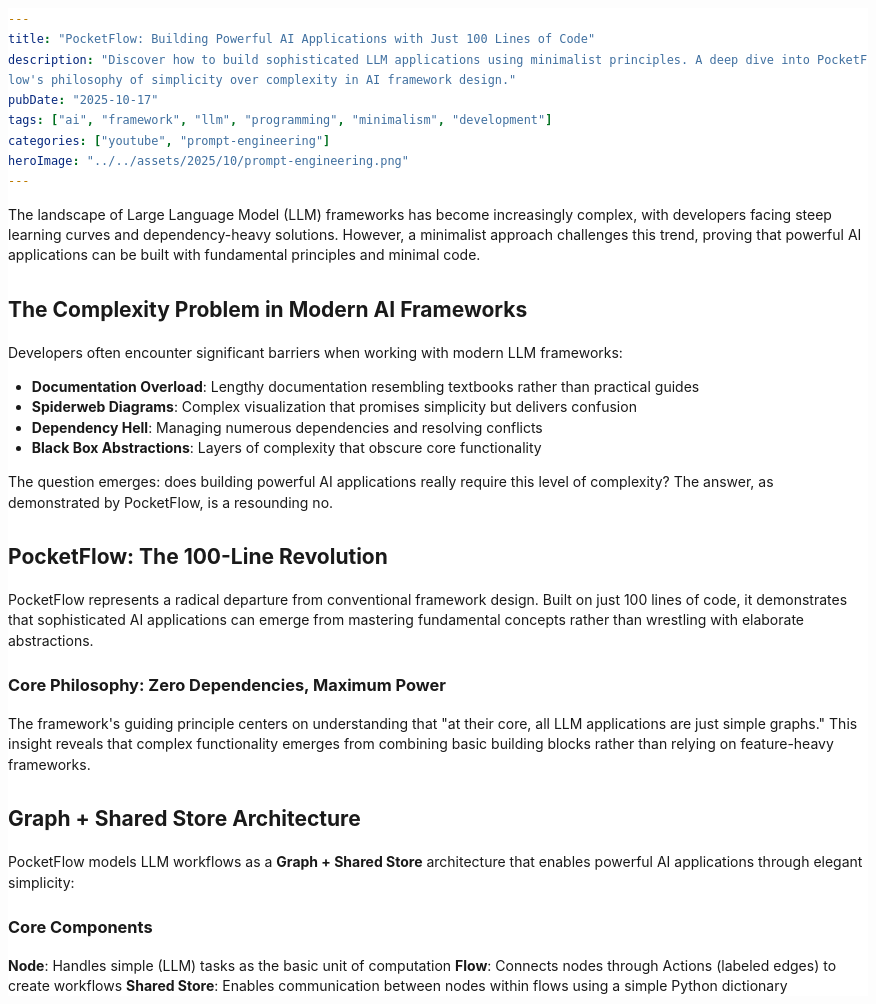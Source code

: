 ```yaml
---
title: "PocketFlow: Building Powerful AI Applications with Just 100 Lines of Code"
description: "Discover how to build sophisticated LLM applications using minimalist principles. A deep dive into PocketFlow's philosophy of simplicity over complexity in AI framework design."
pubDate: "2025-10-17"
tags: ["ai", "framework", "llm", "programming", "minimalism", "development"]
categories: ["youtube", "prompt-engineering"]
heroImage: "../../assets/2025/10/prompt-engineering.png"
---
```


The landscape of Large Language Model (LLM) frameworks has become increasingly complex, with developers facing steep learning curves and dependency-heavy solutions. However, a minimalist approach challenges this trend, proving that powerful AI applications can be built with fundamental principles and minimal code.

## The Complexity Problem in Modern AI Frameworks

Developers often encounter significant barriers when working with modern LLM frameworks:

- **Documentation Overload**: Lengthy documentation resembling textbooks rather than practical guides
- **Spiderweb Diagrams**: Complex visualization that promises simplicity but delivers confusion
- **Dependency Hell**: Managing numerous dependencies and resolving conflicts
- **Black Box Abstractions**: Layers of complexity that obscure core functionality

The question emerges: does building powerful AI applications really require this level of complexity? The answer, as demonstrated by PocketFlow, is a resounding no.

## PocketFlow: The 100-Line Revolution

PocketFlow represents a radical departure from conventional framework design. Built on just 100 lines of code, it demonstrates that sophisticated AI applications can emerge from mastering fundamental concepts rather than wrestling with elaborate abstractions.

### Core Philosophy: Zero Dependencies, Maximum Power

The framework's guiding principle centers on understanding that "at their core, all LLM applications are just simple graphs." This insight reveals that complex functionality emerges from combining basic building blocks rather than relying on feature-heavy frameworks.

## Graph + Shared Store Architecture

PocketFlow models LLM workflows as a **Graph + Shared Store** architecture that enables powerful AI applications through elegant simplicity:

### Core Components

**Node**: Handles simple (LLM) tasks as the basic unit of computation
**Flow**: Connects nodes through Actions (labeled edges) to create workflows
**Shared Store**: Enables communication between nodes within flows using a simple Python dictionary
